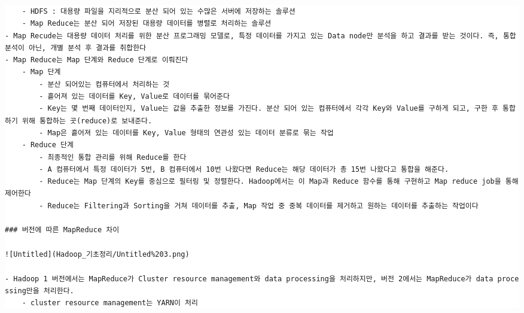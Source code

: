         - HDFS : 대용량 파일을 지리적으로 분산 되어 있는 수많은 서버에 저장하는 솔루션
        - Map Reduce는 분산 되어 저장된 대용량 데이터를 병렬로 처리하는 솔루션
    - Map Recude는 대용량 데이터 처리를 위한 분산 프로그래밍 모델로, 특정 데이터를 가지고 있는 Data node만 분석을 하고 결과를 받는 것이다. 즉, 통합 분석이 아닌, 개별 분석 후 결과를 취합한다
    - Map Reduce는 Map 단계와 Reduce 단계로 이뤄진다
        - Map 단계
            - 분산 되어있는 컴퓨터에서 처리하는 것
            - 흩어져 있는 데이터를 Key, Value로 데이터를 묶어준다
            - Key는 몇 번째 데이터인지, Value는 값을 추출한 정보를 가진다. 분산 되어 있는 컴퓨터에서 각각 Key와 Value를 구하게 되고, 구한 후 통합하기 위해 통합하는 곳(reduce)로 보내준다.
            - Map은 흩어져 있는 데이터를 Key, Value 형태의 연관성 있는 데이터 분류로 묶는 작업
        - Reduce 단계
            - 최종적인 통합 관리를 위해 Reduce를 한다
            - A 컴퓨터에서 특정 데이터가 5번, B 컴퓨터에서 10번 나왔다면 Reduce는 해당 데이터가 총 15번 나왔다고 통합을 해준다.
            - Reduce는 Map 단계의 Key를 중심으로 필터링 및 정렬한다. Hadoop에서는 이 Map과 Reduce 함수를 통해 구현하고 Map reduce job을 통해 제어한다
            - Reduce는 Filtering과 Sorting을 거쳐 데이터를 추출, Map 작업 중 중복 데이터를 제거하고 원하는 데이터를 추출하는 작업이다
    
    ### 버전에 따른 MapReduce 차이
    
    ![Untitled](Hadoop_기초정리/Untitled%203.png)
    
    - Hadoop 1 버전에서는 MapReduce가 Cluster resource management와 data processing을 처리하지만, 버전 2에서는 MapReduce가 data processing만을 처리한다.
        - cluster resource management는 YARN이 처리